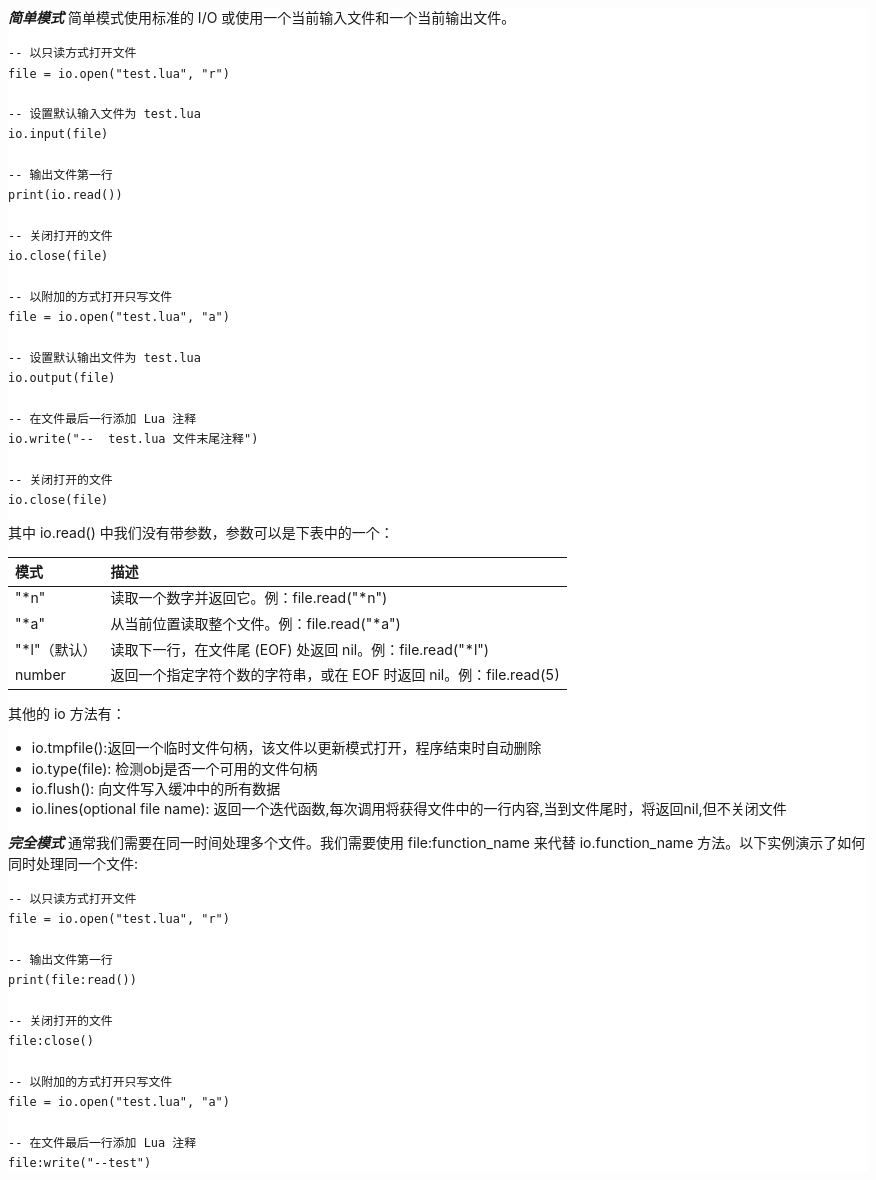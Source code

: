 ***简单模式***
简单模式使用标准的 I/O 或使用一个当前输入文件和一个当前输出文件。

```
-- 以只读方式打开文件
file = io.open("test.lua", "r")

-- 设置默认输入文件为 test.lua
io.input(file)

-- 输出文件第一行
print(io.read())

-- 关闭打开的文件
io.close(file)

-- 以附加的方式打开只写文件
file = io.open("test.lua", "a")

-- 设置默认输出文件为 test.lua
io.output(file)

-- 在文件最后一行添加 Lua 注释
io.write("--  test.lua 文件末尾注释")

-- 关闭打开的文件
io.close(file)
```

其中 io.read() 中我们没有带参数，参数可以是下表中的一个：

|模式|描述|
|:--|:--|
|"*n"|读取一个数字并返回它。例：file.read("*n")|
|"*a"|从当前位置读取整个文件。例：file.read("*a")|
|"*l"（默认）|读取下一行，在文件尾 (EOF) 处返回 nil。例：file.read("*l")|
|number|返回一个指定字符个数的字符串，或在 EOF 时返回 nil。例：file.read(5)|



其他的 io 方法有：

+	io.tmpfile():返回一个临时文件句柄，该文件以更新模式打开，程序结束时自动删除
+	io.type(file): 检测obj是否一个可用的文件句柄
+	io.flush(): 向文件写入缓冲中的所有数据
+	io.lines(optional file name): 返回一个迭代函数,每次调用将获得文件中的一行内容,当到文件尾时，将返回nil,但不关闭文件


***完全模式***
通常我们需要在同一时间处理多个文件。我们需要使用 file:function_name 来代替 io.function_name 方法。以下实例演示了如何同时处理同一个文件:

```
-- 以只读方式打开文件
file = io.open("test.lua", "r")

-- 输出文件第一行
print(file:read())

-- 关闭打开的文件
file:close()

-- 以附加的方式打开只写文件
file = io.open("test.lua", "a")

-- 在文件最后一行添加 Lua 注释
file:write("--test")
```